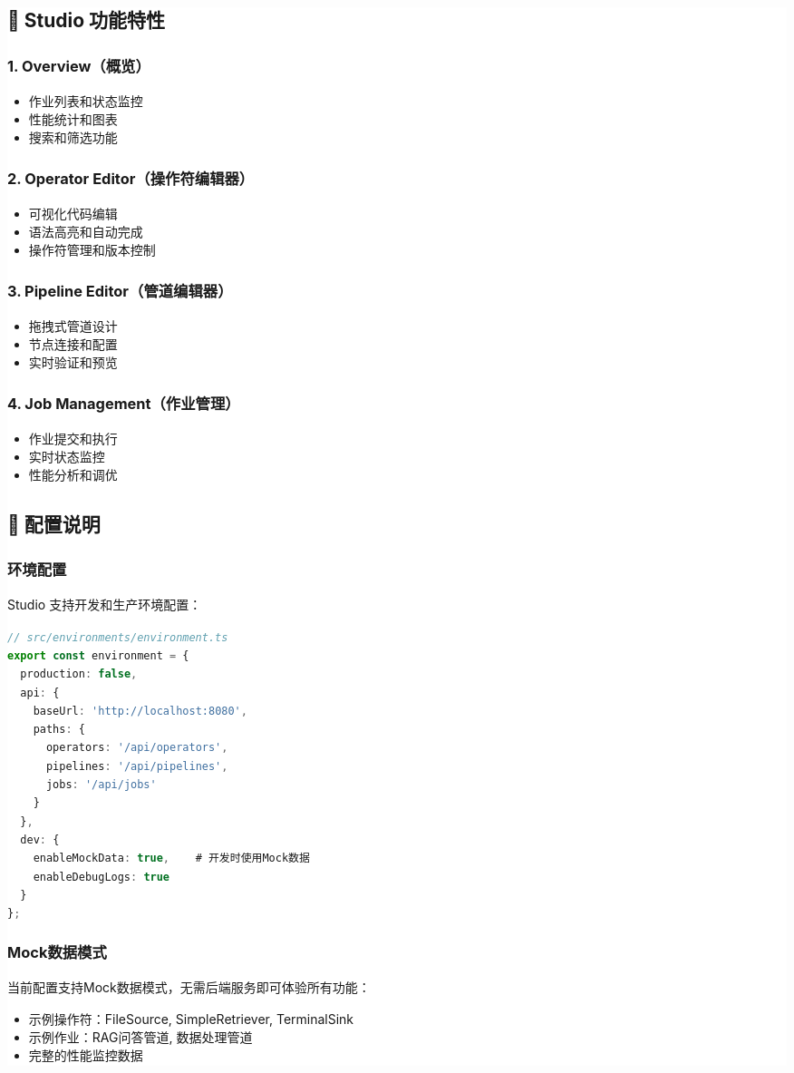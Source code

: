 ## 🎨 Studio 功能特性

### 1. Overview（概览）
- 作业列表和状态监控
- 性能统计和图表
- 搜索和筛选功能

### 2. Operator Editor（操作符编辑器）
- 可视化代码编辑
- 语法高亮和自动完成
- 操作符管理和版本控制

### 3. Pipeline Editor（管道编辑器）
- 拖拽式管道设计
- 节点连接和配置
- 实时验证和预览

### 4. Job Management（作业管理）
- 作业提交和执行
- 实时状态监控
- 性能分析和调优

## 🔧 配置说明

### 环境配置
Studio 支持开发和生产环境配置：

```typescript
// src/environments/environment.ts
export const environment = {
  production: false,
  api: {
    baseUrl: 'http://localhost:8080',
    paths: {
      operators: '/api/operators',
      pipelines: '/api/pipelines',
      jobs: '/api/jobs'
    }
  },
  dev: {
    enableMockData: true,    # 开发时使用Mock数据
    enableDebugLogs: true
  }
};
```

### Mock数据模式
当前配置支持Mock数据模式，无需后端服务即可体验所有功能：
- 示例操作符：FileSource, SimpleRetriever, TerminalSink
- 示例作业：RAG问答管道, 数据处理管道
- 完整的性能监控数据
